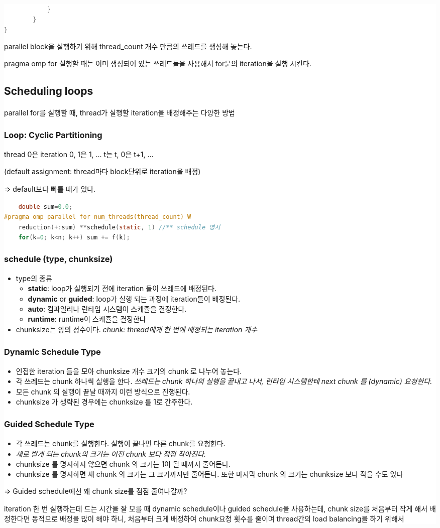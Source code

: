 ```c
			}
		}
}
```

parallel block을 실행하기 위해 thread_count 개수 만큼의 쓰레드를 생성해 놓는다.

pragma omp for 실행할 때는 이미 생성되어 있는 쓰레드들을 사용해서 for문의 iteration을 실행 시킨다.

## Scheduling loops

parallel for를 실행할 때, thread가 실행할 iteration을 배정해주는 다양한 방법

### Loop: Cyclic Partitioning

thread 0은 iteration 0, 1은 1, ... t는 t, 0은 t+1, ...

(default assignment: thread마다 block단위로 iteration을 배정)

⇒ default보다 빠를 때가 있다.

```c
	double sum=0.0;
#pragma omp parallel for num_threads(thread_count) ₩
	reduction(+:sum) **schedule(static, 1) //** schedule 명시
	for(k=0; k<n; k++) sum += f(k);
```

### schedule (type, chunksize)

- type의 종류
    - **static**: loop가 실행되기 전에 iteration 들이 쓰레드에 배정된다.
    - **dynamic** or **guided**: loop가 실행 되는 과정에 iteration들이 배정된다.
    - **auto**: 컴파일러나 런타임 시스템이 스케쥴을 결정한다.
    - **runtime**: runtime이 스케쥴을 결정한다
- chunksize는 양의 정수이다.
*chunk: thread에게 한 번에 배정되는 iteration 개수*

### Dynamic Schedule Type

- 인접한 iteration 들을 모아 chunksize 개수 크기의 chunk 로 나누어 놓는다.
- 각 쓰레드는 chunk 하나씩 실행을 한다. *쓰레드는 chunk 하나의 실행을 끝내고 나서, 런타임 시스템한테 next chunk 를 (dynamic) 요청한다.*
- 모든 chunk 의 실행이 끝날 때까지 이런 방식으로 진행된다.
- chunksize 가 생략된 경우에는 chunksize 를 1로 간주한다.

### Guided Schedule Type

- 각 쓰레드는 chunk를 실행한다. 실행이 끝나면 다른 chunk를 요청한다.
- *새로 받게 되는 chunk의 크기는 이전 chunk 보다 점점 작아진다.*
- chunksize 를 명시하지 않으면 chunk 의 크기는 1이 될 때까지 줄어든다.
- chunksize 를 명시하면 새 chunk 의 크기는 그 크기까지만 줄어든다. 또한 마지막 chunk 의 크기는 chunksize 보다 작을 수도 있다

⇒ Guided schedule에선 왜 chunk size를 점점 줄여나갈까?

iteration 한 번 실행하는데 드는 시간을 잘 모를 때 dynamic schedule이나 guided schedule을 사용하는데, chunk size를 처음부터 작게 해서 배정한다면 동적으로 배정을 많이 해야 하니, 처음부터 크게 배정하여 chunk요청 횟수를 줄이며 thread간의 load balancing을 하기 위해서
